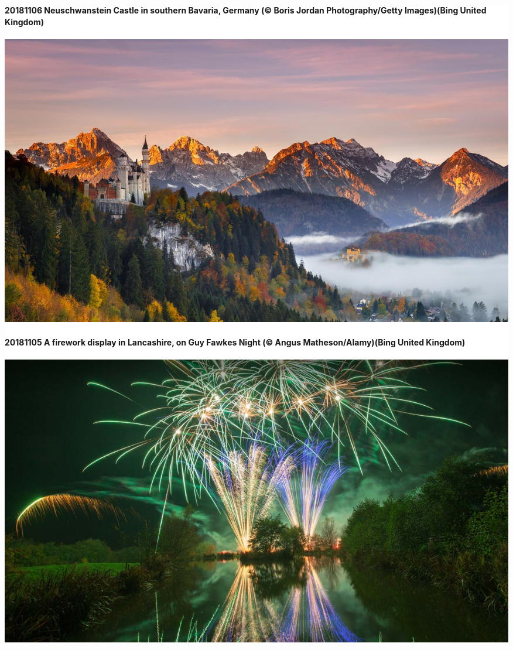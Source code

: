 #### 20181106 Neuschwanstein Castle in southern Bavaria, Germany (© Boris Jordan Photography/Getty Images)(Bing United Kingdom)

![](20181106_AutumnNeuschwanstein_1366x768.jpg)

#### 20181105 A firework display in Lancashire, on Guy Fawkes Night (© Angus Matheson/Alamy)(Bing United Kingdom)

![](20181105_LancashireFireworks_1366x768.jpg)
